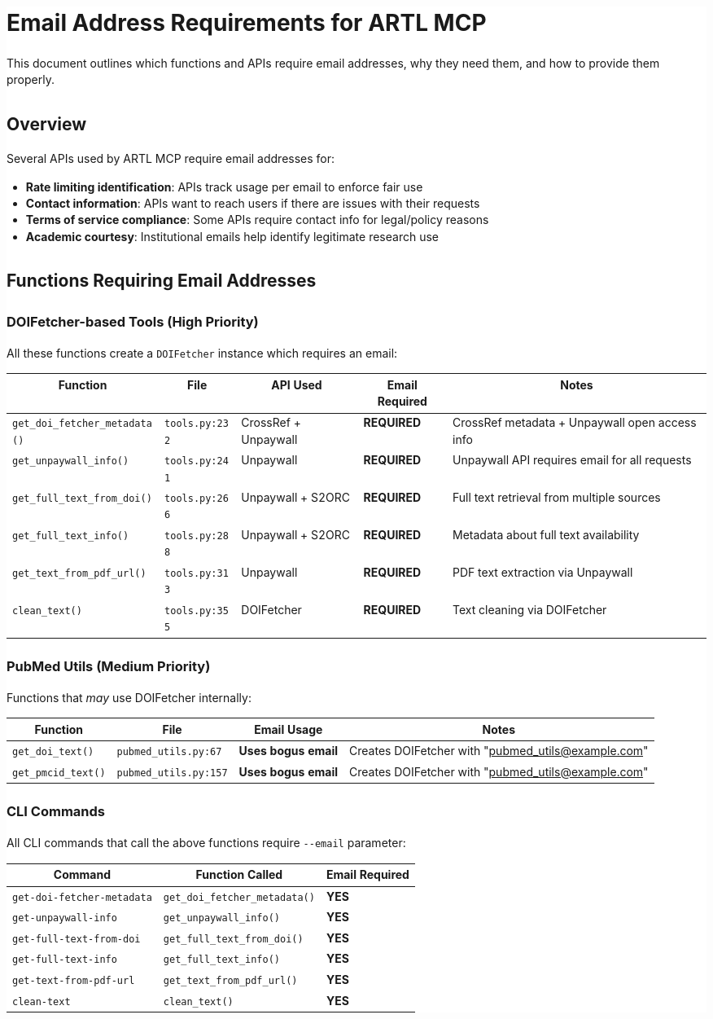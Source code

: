 # Email Address Requirements for ARTL MCP

This document outlines which functions and APIs require email addresses, why they need them, and how to provide them properly.

## Overview

Several APIs used by ARTL MCP require email addresses for:
- **Rate limiting identification**: APIs track usage per email to enforce fair use
- **Contact information**: APIs want to reach users if there are issues with their requests
- **Terms of service compliance**: Some APIs require contact info for legal/policy reasons
- **Academic courtesy**: Institutional emails help identify legitimate research use

## Functions Requiring Email Addresses

### DOIFetcher-based Tools (High Priority)

All these functions create a `DOIFetcher` instance which requires an email:

| Function | File | API Used | Email Required | Notes |
|----------|------|----------|----------------|-------|
| `get_doi_fetcher_metadata()` | `tools.py:232` | CrossRef + Unpaywall | **REQUIRED** | CrossRef metadata + Unpaywall open access info |
| `get_unpaywall_info()` | `tools.py:241` | Unpaywall | **REQUIRED** | Unpaywall API requires email for all requests |
| `get_full_text_from_doi()` | `tools.py:266` | Unpaywall + S2ORC | **REQUIRED** | Full text retrieval from multiple sources |
| `get_full_text_info()` | `tools.py:288` | Unpaywall + S2ORC | **REQUIRED** | Metadata about full text availability |
| `get_text_from_pdf_url()` | `tools.py:313` | Unpaywall | **REQUIRED** | PDF text extraction via Unpaywall |
| `clean_text()` | `tools.py:355` | DOIFetcher | **REQUIRED** | Text cleaning via DOIFetcher |

### PubMed Utils (Medium Priority)

Functions that *may* use DOIFetcher internally:

| Function | File | Email Usage | Notes |
|----------|------|-------------|-------|
| `get_doi_text()` | `pubmed_utils.py:67` | **Uses bogus email** | Creates DOIFetcher with "pubmed_utils@example.com" |
| `get_pmcid_text()` | `pubmed_utils.py:157` | **Uses bogus email** | Creates DOIFetcher with "pubmed_utils@example.com" |

### CLI Commands

All CLI commands that call the above functions require `--email` parameter:

| Command | Function Called | Email Required |
|---------|----------------|----------------|
| `get-doi-fetcher-metadata` | `get_doi_fetcher_metadata()` | **YES** |
| `get-unpaywall-info` | `get_unpaywall_info()` | **YES** |
| `get-full-text-from-doi` | `get_full_text_from_doi()` | **YES** |
| `get-full-text-info` | `get_full_text_info()` | **YES** |
| `get-text-from-pdf-url` | `get_text_from_pdf_url()` | **YES** |
| `clean-text` | `clean_text()` | **YES** |
